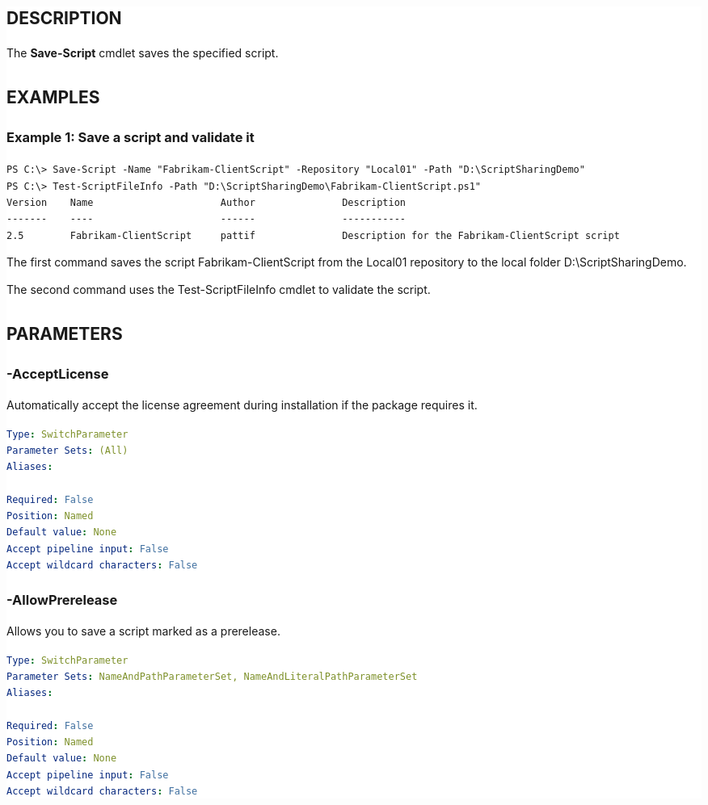 ## DESCRIPTION
The **Save-Script** cmdlet saves the specified script.

## EXAMPLES

### Example 1: Save a script and validate it
```
PS C:\> Save-Script -Name "Fabrikam-ClientScript" -Repository "Local01" -Path "D:\ScriptSharingDemo"
PS C:\> Test-ScriptFileInfo -Path "D:\ScriptSharingDemo\Fabrikam-ClientScript.ps1"
Version    Name                      Author               Description
-------    ----                      ------               -----------
2.5        Fabrikam-ClientScript     pattif               Description for the Fabrikam-ClientScript script
```

The first command saves the script Fabrikam-ClientScript from the Local01 repository to the local folder D:\ScriptSharingDemo.

The second command uses the Test-ScriptFileInfo cmdlet to validate the script.

## PARAMETERS

### -AcceptLicense
Automatically accept the license agreement during installation if the package requires it.

```yaml
Type: SwitchParameter
Parameter Sets: (All)
Aliases:

Required: False
Position: Named
Default value: None
Accept pipeline input: False
Accept wildcard characters: False
```

### -AllowPrerelease
Allows you to save a script marked as a prerelease.

```yaml
Type: SwitchParameter
Parameter Sets: NameAndPathParameterSet, NameAndLiteralPathParameterSet
Aliases:

Required: False
Position: Named
Default value: None
Accept pipeline input: False
Accept wildcard characters: False
```
